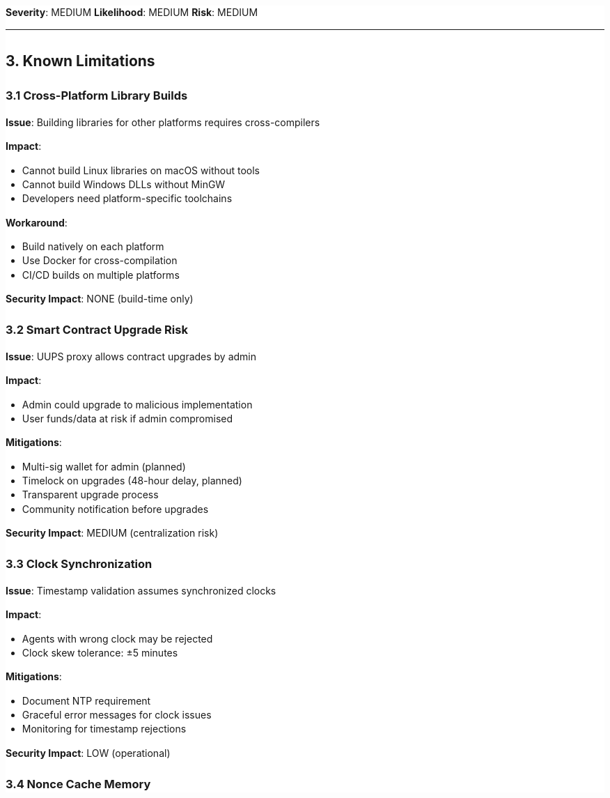 **Severity**: MEDIUM
**Likelihood**: MEDIUM
**Risk**: MEDIUM

---

## 3. Known Limitations

### 3.1 Cross-Platform Library Builds

**Issue**: Building libraries for other platforms requires cross-compilers

**Impact**:
- Cannot build Linux libraries on macOS without tools
- Cannot build Windows DLLs without MinGW
- Developers need platform-specific toolchains

**Workaround**:
- Build natively on each platform
- Use Docker for cross-compilation
- CI/CD builds on multiple platforms

**Security Impact**: NONE (build-time only)

### 3.2 Smart Contract Upgrade Risk

**Issue**: UUPS proxy allows contract upgrades by admin

**Impact**:
- Admin could upgrade to malicious implementation
- User funds/data at risk if admin compromised

**Mitigations**:
- Multi-sig wallet for admin (planned)
- Timelock on upgrades (48-hour delay, planned)
- Transparent upgrade process
- Community notification before upgrades

**Security Impact**: MEDIUM (centralization risk)

### 3.3 Clock Synchronization

**Issue**: Timestamp validation assumes synchronized clocks

**Impact**:
- Agents with wrong clock may be rejected
- Clock skew tolerance: ±5 minutes

**Mitigations**:
- Document NTP requirement
- Graceful error messages for clock issues
- Monitoring for timestamp rejections

**Security Impact**: LOW (operational)

### 3.4 Nonce Cache Memory
